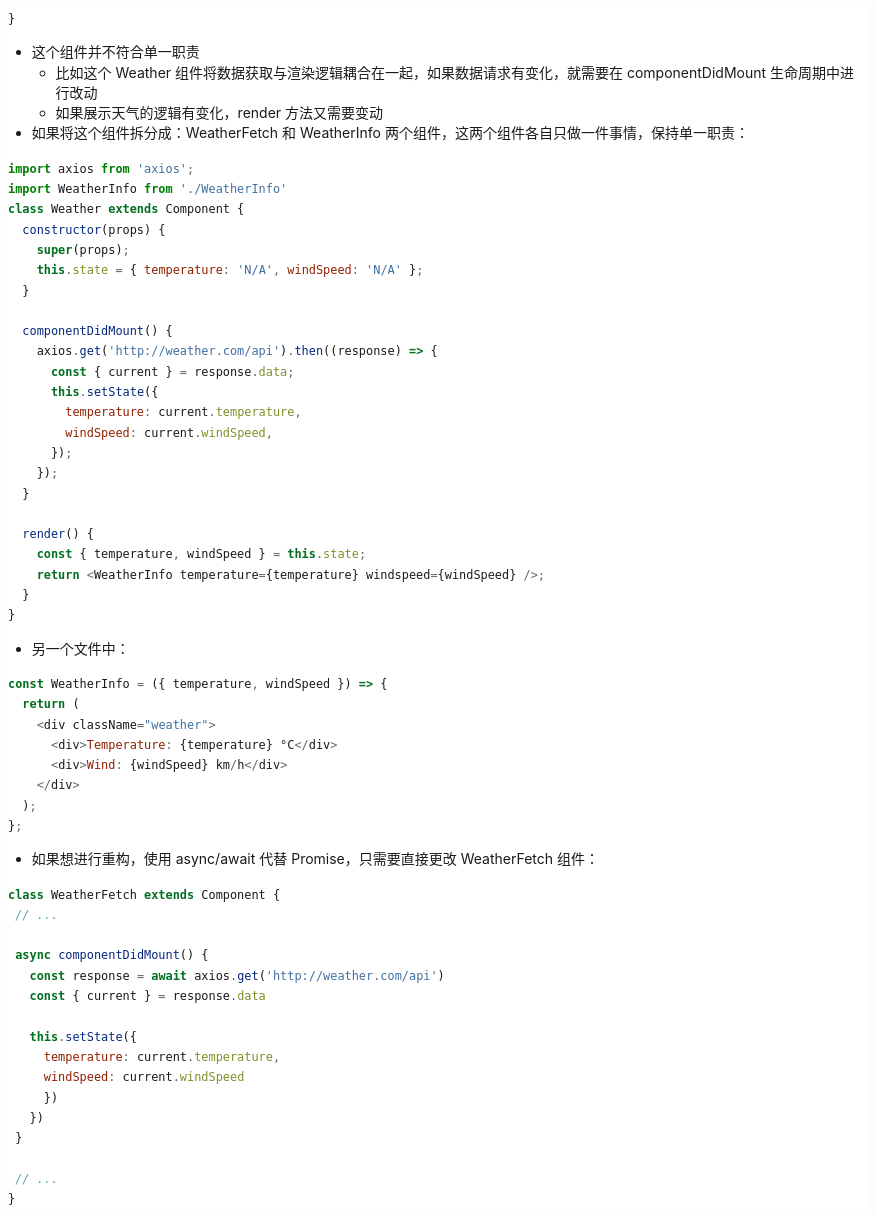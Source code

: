 ```javascript
}
```

- 这个组件并不符合单一职责
  - 比如这个 Weather 组件将数据获取与渲染逻辑耦合在一起，如果数据请求有变化，就需要在 componentDidMount 生命周期中进行改动
  - 如果展示天气的逻辑有变化，render 方法又需要变动
- 如果将这个组件拆分成：WeatherFetch 和 WeatherInfo 两个组件，这两个组件各自只做一件事情，保持单一职责：

```javascript
import axios from 'axios';
import WeatherInfo from './WeatherInfo'
class Weather extends Component {
  constructor(props) {
    super(props);
    this.state = { temperature: 'N/A', windSpeed: 'N/A' };
  }

  componentDidMount() {
    axios.get('http://weather.com/api').then((response) => {
      const { current } = response.data;
      this.setState({
        temperature: current.temperature,
        windSpeed: current.windSpeed,
      });
    });
  }

  render() {
    const { temperature, windSpeed } = this.state;
    return <WeatherInfo temperature={temperature} windspeed={windSpeed} />;
  }
}
```

- 另一个文件中：

```javascript
const WeatherInfo = ({ temperature, windSpeed }) => {
  return (
    <div className="weather">
      <div>Temperature: {temperature} °C</div>
      <div>Wind: {windSpeed} km/h</div>
    </div>
  );
};
```

- 如果想进行重构，使用 async/await 代替 Promise，只需要直接更改 WeatherFetch 组件：

```javascript
class WeatherFetch extends Component {  
 // ...

 async componentDidMount() {
   const response = await axios.get('http://weather.com/api')
   const { current } = response.data

   this.setState({
     temperature: current.temperature,
     windSpeed: current.windSpeed
     })
   })
 }

 // ...
}
```